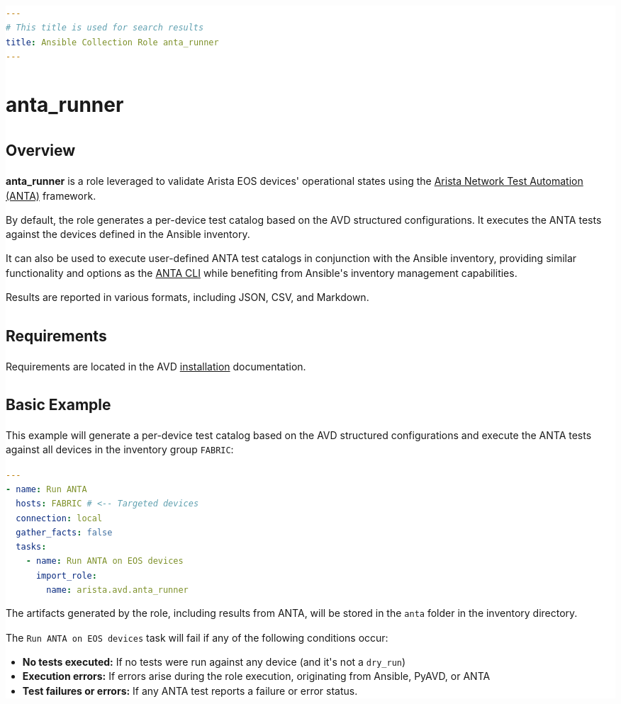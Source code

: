 ```yaml
---
# This title is used for search results
title: Ansible Collection Role anta_runner
---
```



# anta_runner

## Overview

**anta_runner** is a role leveraged to validate Arista EOS devices' operational states using the [Arista Network Test Automation (ANTA)](https://anta.arista.com) framework.

By default, the role generates a per-device test catalog based on the AVD structured configurations. It executes the ANTA tests against the devices defined in the Ansible inventory.

It can also be used to execute user-defined ANTA test catalogs in conjunction with the Ansible inventory, providing similar functionality and options as the [ANTA CLI](https://anta.arista.com/stable/cli/overview/) while benefiting from Ansible's inventory management capabilities.

Results are reported in various formats, including JSON, CSV, and Markdown.

## Requirements

Requirements are located in the AVD [installation](../../../../../docs/installation/collection-installation.md#python-requirements-installation) documentation.

## Basic Example

This example will generate a per-device test catalog based on the AVD structured configurations and execute the ANTA tests against all devices in the inventory group `FABRIC`:

```yaml title="playbook.yml"
---
- name: Run ANTA
  hosts: FABRIC # <-- Targeted devices
  connection: local
  gather_facts: false
  tasks:
    - name: Run ANTA on EOS devices
      import_role:
        name: arista.avd.anta_runner
```

The artifacts generated by the role, including results from ANTA, will be stored in the `anta` folder in the inventory directory.

The `Run ANTA on EOS devices` task will fail if any of the following conditions occur:

- **No tests executed:** If no tests were run against any device (and it's not a `dry_run`)
- **Execution errors:** If errors arise during the role execution, originating from Ansible, PyAVD, or ANTA
- **Test failures or errors:** If any ANTA test reports a failure or error status.
